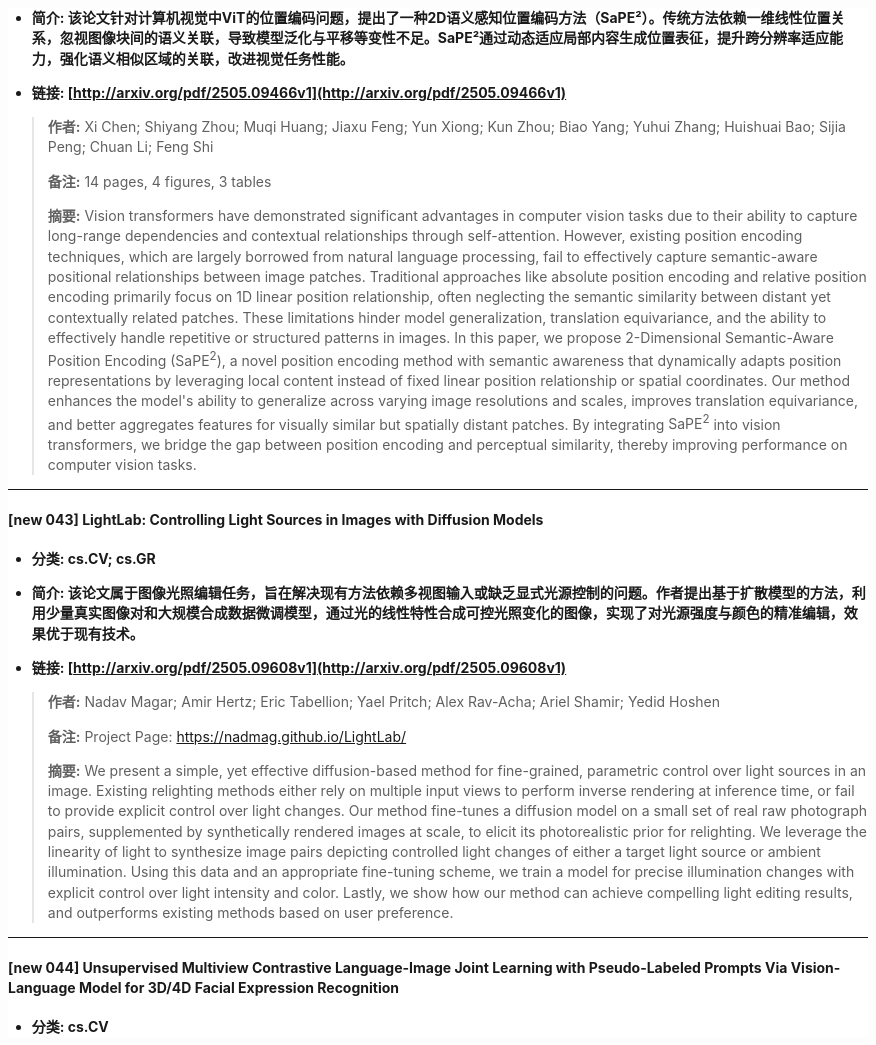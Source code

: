 - **简介: 该论文针对计算机视觉中ViT的位置编码问题，提出了一种2D语义感知位置编码方法（SaPE²）。传统方法依赖一维线性位置关系，忽视图像块间的语义关联，导致模型泛化与平移等变性不足。SaPE²通过动态适应局部内容生成位置表征，提升跨分辨率适应能力，强化语义相似区域的关联，改进视觉任务性能。**

- **链接: [http://arxiv.org/pdf/2505.09466v1](http://arxiv.org/pdf/2505.09466v1)**

> **作者:** Xi Chen; Shiyang Zhou; Muqi Huang; Jiaxu Feng; Yun Xiong; Kun Zhou; Biao Yang; Yuhui Zhang; Huishuai Bao; Sijia Peng; Chuan Li; Feng Shi
>
> **备注:** 14 pages, 4 figures, 3 tables
>
> **摘要:** Vision transformers have demonstrated significant advantages in computer vision tasks due to their ability to capture long-range dependencies and contextual relationships through self-attention. However, existing position encoding techniques, which are largely borrowed from natural language processing, fail to effectively capture semantic-aware positional relationships between image patches. Traditional approaches like absolute position encoding and relative position encoding primarily focus on 1D linear position relationship, often neglecting the semantic similarity between distant yet contextually related patches. These limitations hinder model generalization, translation equivariance, and the ability to effectively handle repetitive or structured patterns in images. In this paper, we propose 2-Dimensional Semantic-Aware Position Encoding ($\text{SaPE}^2$), a novel position encoding method with semantic awareness that dynamically adapts position representations by leveraging local content instead of fixed linear position relationship or spatial coordinates. Our method enhances the model's ability to generalize across varying image resolutions and scales, improves translation equivariance, and better aggregates features for visually similar but spatially distant patches. By integrating $\text{SaPE}^2$ into vision transformers, we bridge the gap between position encoding and perceptual similarity, thereby improving performance on computer vision tasks.
>
---
#### [new 043] LightLab: Controlling Light Sources in Images with Diffusion Models
- **分类: cs.CV; cs.GR**

- **简介: 该论文属于图像光照编辑任务，旨在解决现有方法依赖多视图输入或缺乏显式光源控制的问题。作者提出基于扩散模型的方法，利用少量真实图像对和大规模合成数据微调模型，通过光的线性特性合成可控光照变化的图像，实现了对光源强度与颜色的精准编辑，效果优于现有技术。**

- **链接: [http://arxiv.org/pdf/2505.09608v1](http://arxiv.org/pdf/2505.09608v1)**

> **作者:** Nadav Magar; Amir Hertz; Eric Tabellion; Yael Pritch; Alex Rav-Acha; Ariel Shamir; Yedid Hoshen
>
> **备注:** Project Page: https://nadmag.github.io/LightLab/
>
> **摘要:** We present a simple, yet effective diffusion-based method for fine-grained, parametric control over light sources in an image. Existing relighting methods either rely on multiple input views to perform inverse rendering at inference time, or fail to provide explicit control over light changes. Our method fine-tunes a diffusion model on a small set of real raw photograph pairs, supplemented by synthetically rendered images at scale, to elicit its photorealistic prior for relighting. We leverage the linearity of light to synthesize image pairs depicting controlled light changes of either a target light source or ambient illumination. Using this data and an appropriate fine-tuning scheme, we train a model for precise illumination changes with explicit control over light intensity and color. Lastly, we show how our method can achieve compelling light editing results, and outperforms existing methods based on user preference.
>
---
#### [new 044] Unsupervised Multiview Contrastive Language-Image Joint Learning with Pseudo-Labeled Prompts Via Vision-Language Model for 3D/4D Facial Expression Recognition
- **分类: cs.CV**
